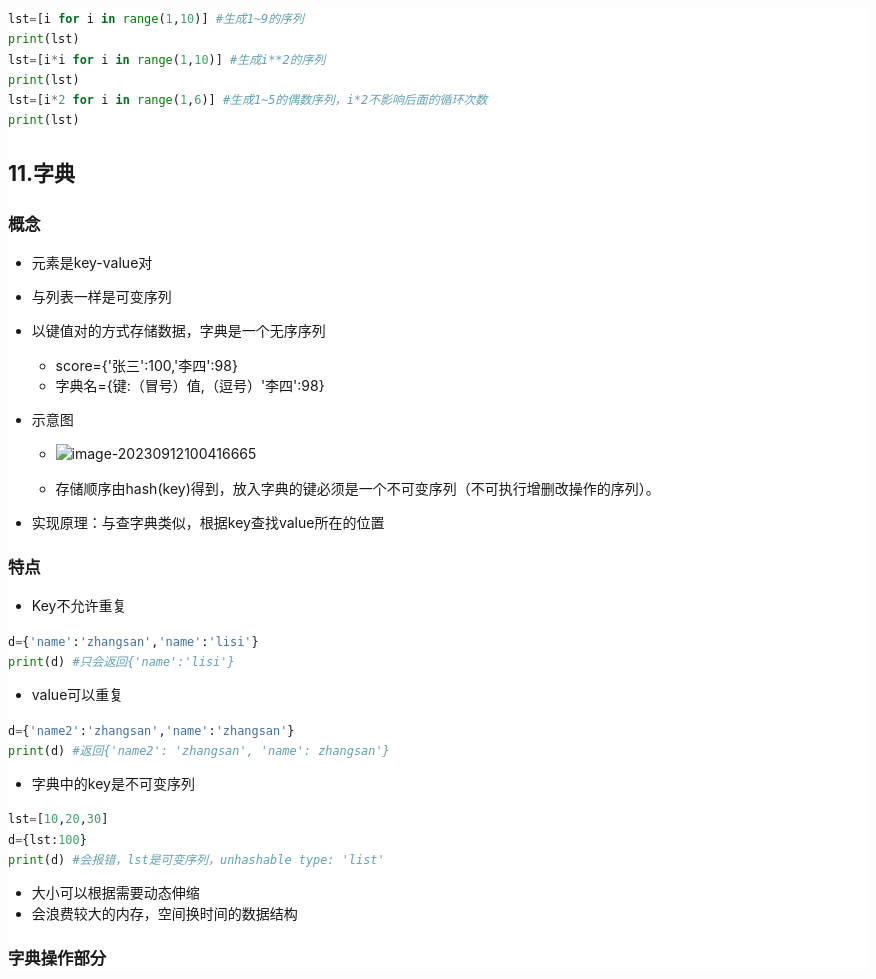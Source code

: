 ```py
lst=[i for i in range(1,10)] #生成1~9的序列
print(lst)
lst=[i*i for i in range(1,10)] #生成i**2的序列
print(lst)
lst=[i*2 for i in range(1,6)] #生成1~5的偶数序列，i*2不影响后面的循环次数
print(lst)
```

## 11.字典

### 概念

- 元素是key-value对

- 与列表一样是可变序列

- 以键值对的方式存储数据，字典是一个无序序列

  - score={'张三':100,'李四':98}
  - 字典名={键:（冒号）值,（逗号）'李四':98}

- 示意图

  - ![image-20230912100416665](C:\Users\32035\AppData\Roaming\Typora\typora-user-images\image-20230912100416665.png)

  - 存储顺序由hash(key)得到，放入字典的键必须是一个不可变序列（不可执行增删改操作的序列）。

- 实现原理：与查字典类似，根据key查找value所在的位置

### 特点

- Key不允许重复

```py
d={'name':'zhangsan','name':'lisi'}
print(d) #只会返回{'name':'lisi'}
```

- value可以重复

```py
d={'name2':'zhangsan','name':'zhangsan'}
print(d) #返回{'name2': 'zhangsan', 'name': zhangsan'}
```

- 字典中的key是不可变序列

```py
lst=[10,20,30]
d={lst:100}
print(d) #会报错，lst是可变序列，unhashable type: 'list'
```

- 大小可以根据需要动态伸缩
- 会浪费较大的内存，空间换时间的数据结构

### 字典操作部分
